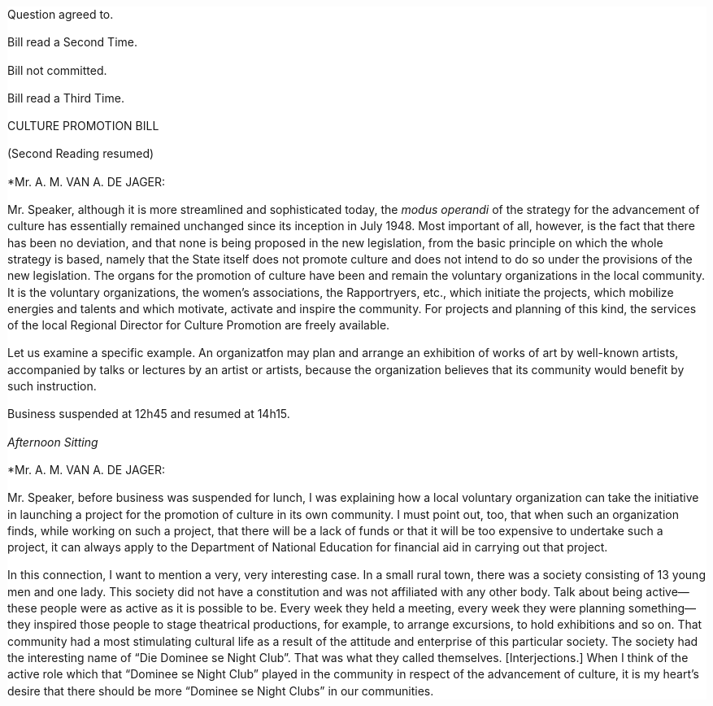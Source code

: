 <p>Question agreed to.</p>

<p>Bill read a Second Time.</p>

<p>Bill not committed.</p>

<p>Bill read a Third Time.</p>

</speech>

</debateSection>

<debateSection name="#culture_promotion_bill">

<heading>CULTURE PROMOTION BILL</heading>

<summary>(Second Reading resumed)</summary>

<speech by="#de_jager">

<from>*Mr. <person refersTo="hansard_za">A. M. VAN A. DE JAGER</person>:</from>

<p>Mr. Speaker, although it is more streamlined and <span class="col_3413-3414" refersTo="page_1735"/>sophisticated today, the <i>modus operandi</i> of the strategy for the advancement of culture has essentially remained unchanged since its inception in July 1948. Most important of all, however, is the fact that there has been no deviation, and that none is being proposed in the new legislation, from the basic principle on which the whole strategy is based, namely that the State itself does not promote culture and does not intend to do so under the provisions of the new legislation. The organs for the promotion of culture have been and remain the voluntary organizations in the local community. It is the voluntary organizations, the women&#x2019;s associations, the Rapportryers, etc., which initiate the projects, which mobilize energies and talents and which motivate, activate and inspire the community. For projects and planning of this kind, the services of the local Regional Director for Culture Promotion are freely available.</p>

<p>Let us examine a specific example. An organizatfon may plan and arrange an exhibition of works of art by well-known artists, accompanied by talks or lectures by an artist or artists, because the organization believes that its community would benefit by such instruction.</p>

<p>Business suspended at 12h45 and resumed at 14h15.</p>

<p><i>Afternoon Sitting</i></p>

</speech>

<speech by="#de_jager">

<from>*Mr. <person refersTo="hansard_za">A. M. VAN A. DE JAGER</person>:</from>

<p>Mr. Speaker, before business was suspended for lunch, I was explaining how a local voluntary organization can take the initiative in launching a project for the promotion of culture in its own community. I must point out, too, that when such an organization finds, while working on such a project, that there will be a lack of funds or that it will be too expensive to undertake such a project, it can always apply to the Department of National Education for financial aid in carrying out that project.</p>

<p>In this connection, I want to mention a very, very interesting case. In a small rural town, there was a society consisting of 13 young men and one lady. This society did not have a constitution and was not affiliated with any other body. Talk about being active&#x2014;these people were as active as it is possible to be. Every week they held a meeting, every week they were planning something&#x2014;they inspired those people to stage theatrical productions, for example, to arrange excursions, to hold exhibitions and so on. That community had a most stimulating cultural life as a result of the attitude and enterprise of this particular society. The society had the interesting name of &#x201C;Die Dominee se Night Club&#x201D;. That was what they called themselves. [Interjections.] When I think of the active role which that &#x201C;Dominee se Night Club&#x201D; played in the community in respect of the advancement of culture, it is my heart&#x2019;s desire that there should be more &#x201C;Dominee se Night Clubs&#x201D; in our communities.</p>
